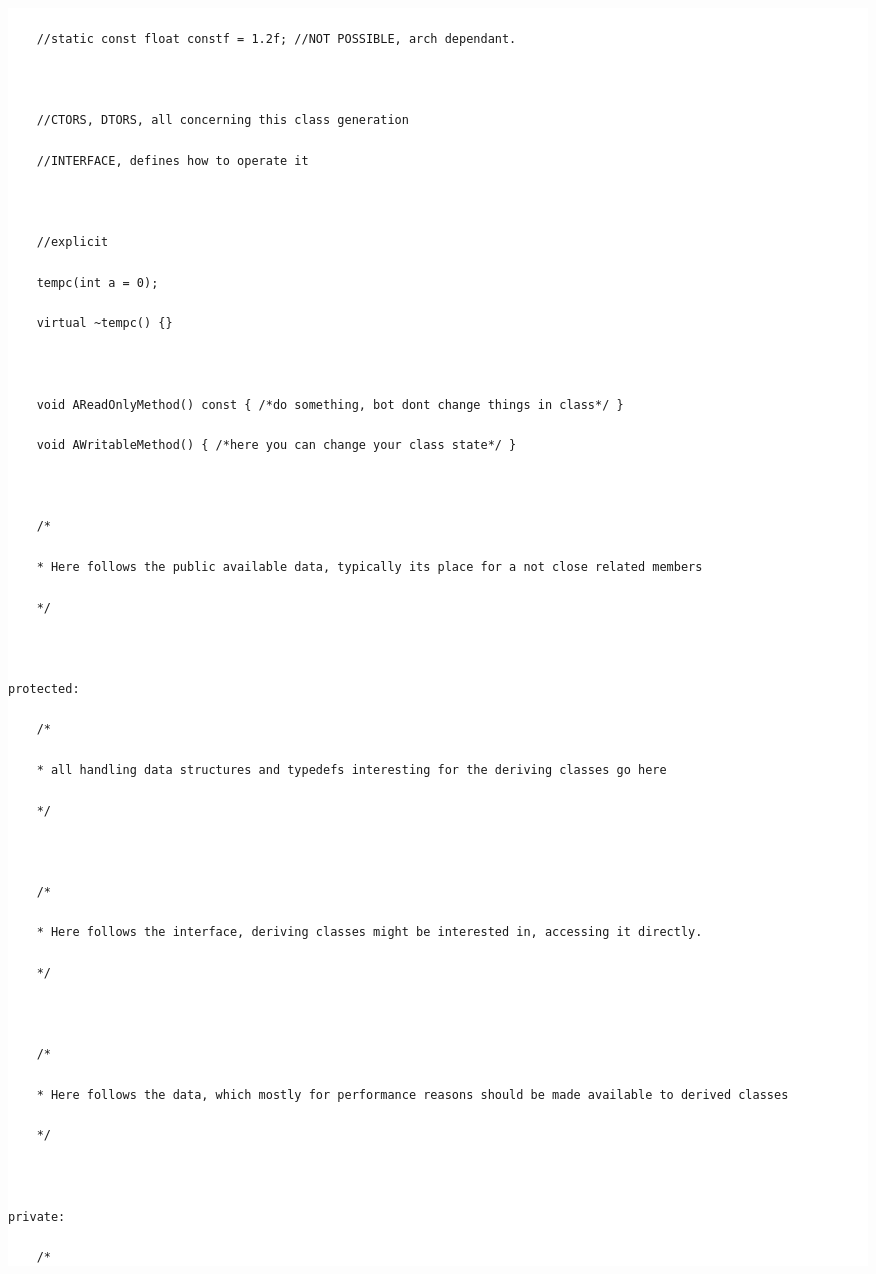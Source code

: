 ```

    //static const float constf = 1.2f; //NOT POSSIBLE, arch dependant.

 

    //CTORS, DTORS, all concerning this class generation

    //INTERFACE, defines how to operate it

 

    //explicit

    tempc(int a = 0);

    virtual ~tempc() {}

 

    void AReadOnlyMethod() const { /*do something, bot dont change things in class*/ }

    void AWritableMethod() { /*here you can change your class state*/ }

 

    /*

    * Here follows the public available data, typically its place for a not close related members

    */

    

protected:

    /*

    * all handling data structures and typedefs interesting for the deriving classes go here

    */

 

    /*

    * Here follows the interface, deriving classes might be interested in, accessing it directly.

    */

    

    /*

    * Here follows the data, which mostly for performance reasons should be made available to derived classes

    */

    

private:

    /*
```